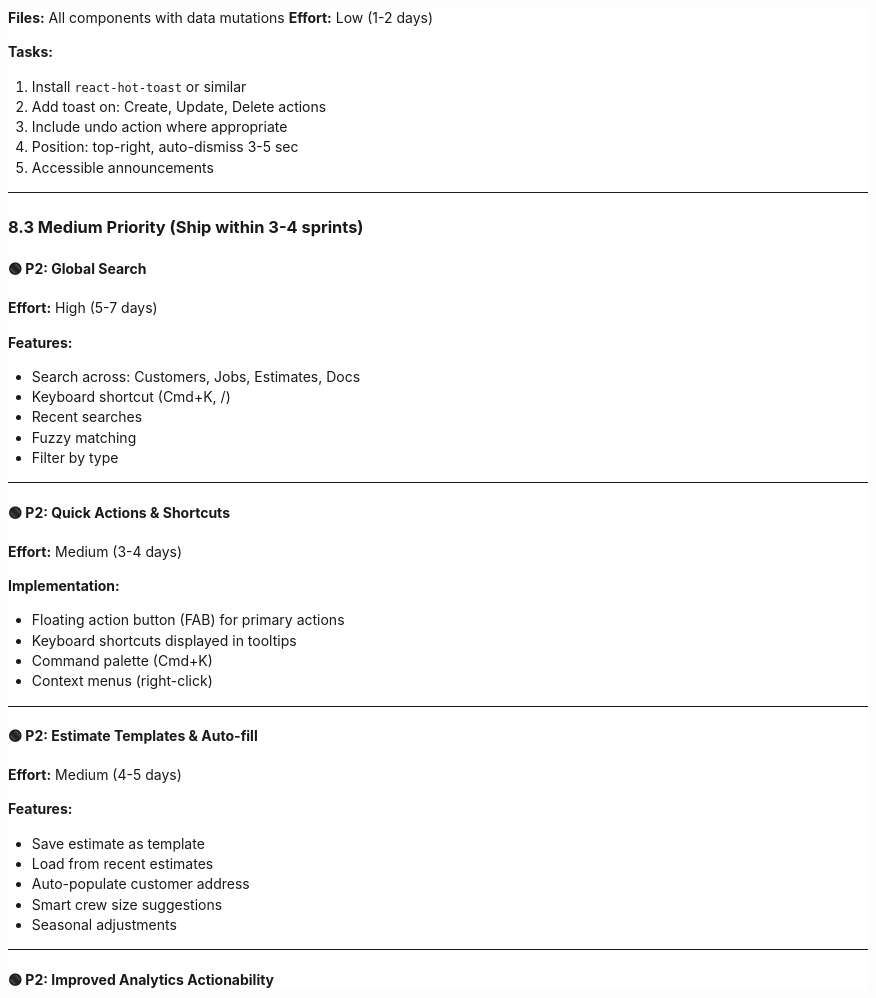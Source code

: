 **Files:** All components with data mutations
**Effort:** Low (1-2 days)

**Tasks:**

1. Install `react-hot-toast` or similar
2. Add toast on: Create, Update, Delete actions
3. Include undo action where appropriate
4. Position: top-right, auto-dismiss 3-5 sec
5. Accessible announcements

---

### 8.3 Medium Priority (Ship within 3-4 sprints)

#### 🟢 P2: Global Search

**Effort:** High (5-7 days)

**Features:**

- Search across: Customers, Jobs, Estimates, Docs
- Keyboard shortcut (Cmd+K, /)
- Recent searches
- Fuzzy matching
- Filter by type

---

#### 🟢 P2: Quick Actions & Shortcuts

**Effort:** Medium (3-4 days)

**Implementation:**

- Floating action button (FAB) for primary actions
- Keyboard shortcuts displayed in tooltips
- Command palette (Cmd+K)
- Context menus (right-click)

---

#### 🟢 P2: Estimate Templates & Auto-fill

**Effort:** Medium (4-5 days)

**Features:**

- Save estimate as template
- Load from recent estimates
- Auto-populate customer address
- Smart crew size suggestions
- Seasonal adjustments

---

#### 🟢 P2: Improved Analytics Actionability
